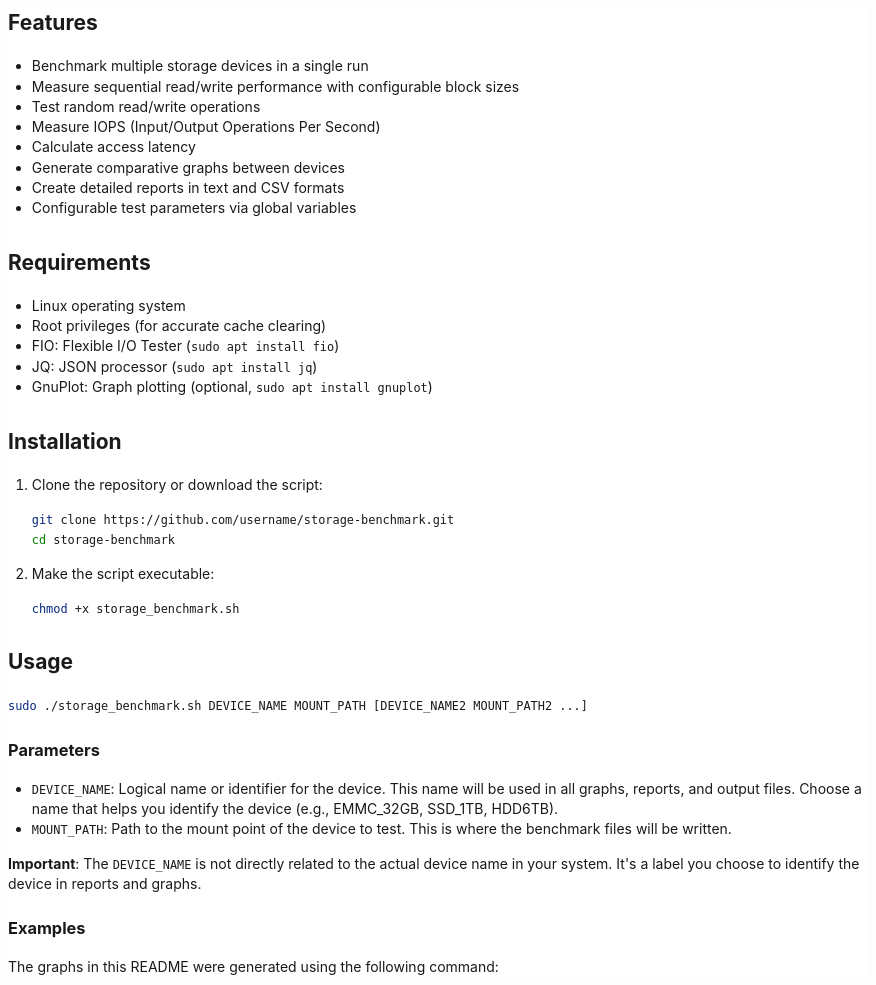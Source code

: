 ## Features

- Benchmark multiple storage devices in a single run
- Measure sequential read/write performance with configurable block sizes
- Test random read/write operations
- Measure IOPS (Input/Output Operations Per Second)
- Calculate access latency
- Generate comparative graphs between devices
- Create detailed reports in text and CSV formats
- Configurable test parameters via global variables

## Requirements

- Linux operating system
- Root privileges (for accurate cache clearing)
- FIO: Flexible I/O Tester (`sudo apt install fio`)
- JQ: JSON processor (`sudo apt install jq`)
- GnuPlot: Graph plotting (optional, `sudo apt install gnuplot`)

## Installation

1. Clone the repository or download the script:
   ```bash
   git clone https://github.com/username/storage-benchmark.git
   cd storage-benchmark
   ```

2. Make the script executable:
   ```bash
   chmod +x storage_benchmark.sh
   ```

## Usage

```bash
sudo ./storage_benchmark.sh DEVICE_NAME MOUNT_PATH [DEVICE_NAME2 MOUNT_PATH2 ...]
```

### Parameters

- `DEVICE_NAME`: Logical name or identifier for the device. This name will be used in all graphs, reports, and output files. Choose a name that helps you identify the device (e.g., EMMC_32GB, SSD_1TB, HDD6TB).
- `MOUNT_PATH`: Path to the mount point of the device to test. This is where the benchmark files will be written.

**Important**: The `DEVICE_NAME` is not directly related to the actual device name in your system. It's a label you choose to identify the device in reports and graphs.

### Examples

The graphs in this README were generated using the following command:
